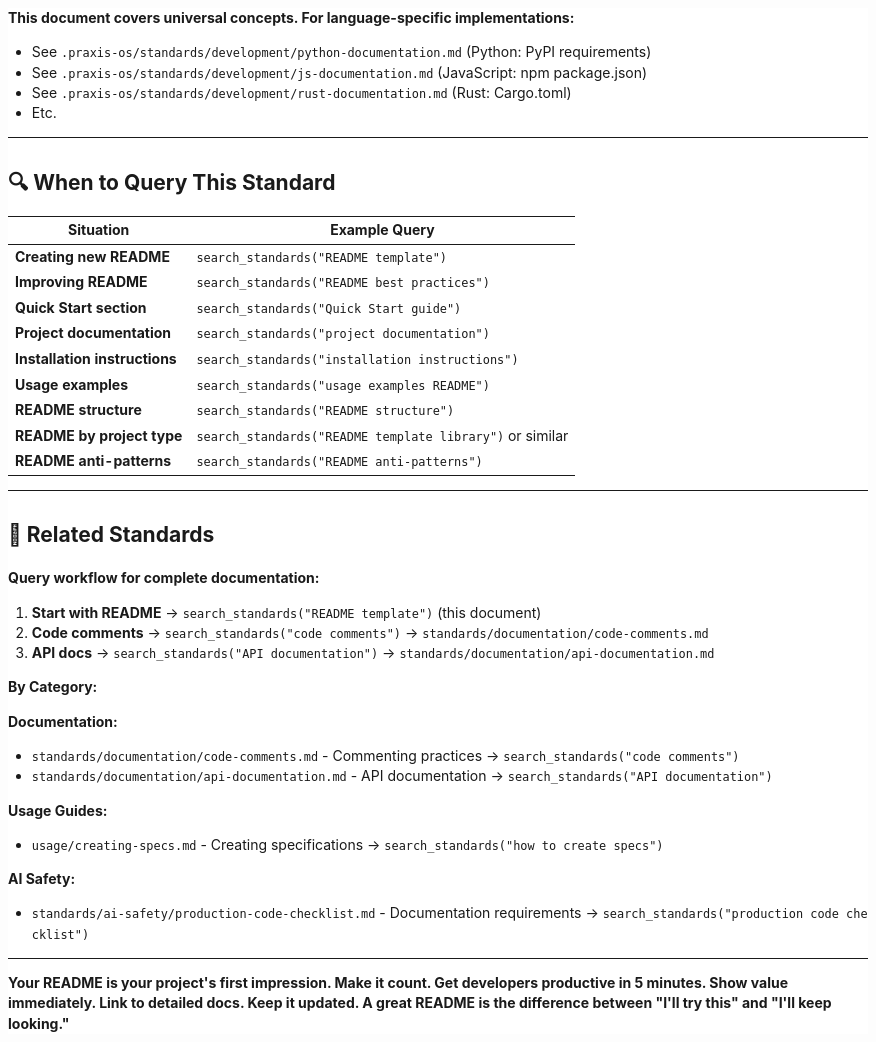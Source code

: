 **This document covers universal concepts. For language-specific implementations:**
- See `.praxis-os/standards/development/python-documentation.md` (Python: PyPI requirements)
- See `.praxis-os/standards/development/js-documentation.md` (JavaScript: npm package.json)
- See `.praxis-os/standards/development/rust-documentation.md` (Rust: Cargo.toml)
- Etc.

---

## 🔍 When to Query This Standard

| Situation | Example Query |
|-----------|---------------|
| **Creating new README** | `search_standards("README template")` |
| **Improving README** | `search_standards("README best practices")` |
| **Quick Start section** | `search_standards("Quick Start guide")` |
| **Project documentation** | `search_standards("project documentation")` |
| **Installation instructions** | `search_standards("installation instructions")` |
| **Usage examples** | `search_standards("usage examples README")` |
| **README structure** | `search_standards("README structure")` |
| **README by project type** | `search_standards("README template library")` or similar |
| **README anti-patterns** | `search_standards("README anti-patterns")` |

---

## 🔗 Related Standards

**Query workflow for complete documentation:**

1. **Start with README** → `search_standards("README template")` (this document)
2. **Code comments** → `search_standards("code comments")` → `standards/documentation/code-comments.md`
3. **API docs** → `search_standards("API documentation")` → `standards/documentation/api-documentation.md`

**By Category:**

**Documentation:**
- `standards/documentation/code-comments.md` - Commenting practices → `search_standards("code comments")`
- `standards/documentation/api-documentation.md` - API documentation → `search_standards("API documentation")`

**Usage Guides:**
- `usage/creating-specs.md` - Creating specifications → `search_standards("how to create specs")`

**AI Safety:**
- `standards/ai-safety/production-code-checklist.md` - Documentation requirements → `search_standards("production code checklist")`

---

**Your README is your project's first impression. Make it count. Get developers productive in 5 minutes. Show value immediately. Link to detailed docs. Keep it updated. A great README is the difference between "I'll try this" and "I'll keep looking."**
